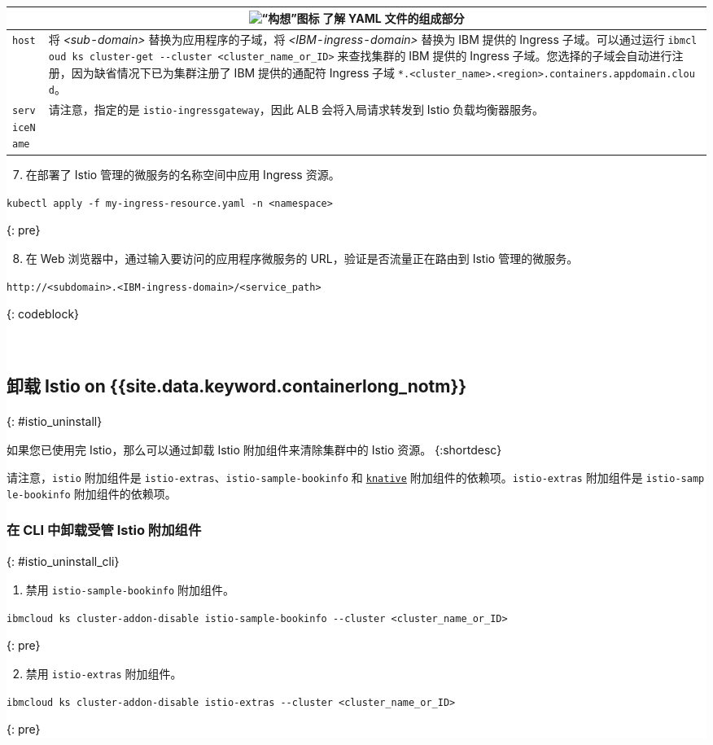   <table>
  <thead>
  <th colspan=2><img src="images/idea.png" alt="“构想”图标"/> 了解 YAML 文件的组成部分</th>
  </thead>
  <tbody>
  <tr>
  <td><code>host</code></td>
  <td>将 <em>&lt;sub-domain&gt;</em> 替换为应用程序的子域，将 <em>&lt;IBM-ingress-domain&gt;</em> 替换为 IBM 提供的 Ingress 子域。可以通过运行 <code>ibmcloud ks cluster-get --cluster &lt;cluster_name_or_ID&gt;</code> 来查找集群的 IBM 提供的 Ingress 子域。您选择的子域会自动进行注册，因为缺省情况下已为集群注册了 IBM 提供的通配符 Ingress 子域 <code>*.&lt;cluster_name&gt;.&lt;region&gt;.containers.appdomain.cloud</code>。</td>
  </tr>
  <tr>
  <td><code>serviceName</code></td>
  <td>请注意，指定的是 <code>istio-ingressgateway</code>，因此 ALB 会将入局请求转发到 Istio 负载均衡器服务。</td>
  </tr>
  </tbody></table>

7. 在部署了 Istio 管理的微服务的名称空间中应用 Ingress 资源。
  ```
  kubectl apply -f my-ingress-resource.yaml -n <namespace>
  ```
  {: pre}

8. 在 Web 浏览器中，通过输入要访问的应用程序微服务的 URL，验证是否流量正在路由到 Istio 管理的微服务。
  ```
  http://<subdomain>.<IBM-ingress-domain>/<service_path>
  ```
  {: codeblock}

<br />


## 卸载 Istio on {{site.data.keyword.containerlong_notm}}
{: #istio_uninstall}

如果您已使用完 Istio，那么可以通过卸载 Istio 附加组件来清除集群中的 Istio 资源。
{:shortdesc}

请注意，`istio` 附加组件是 `istio-extras`、`istio-sample-bookinfo` 和 [`knative`](/docs/containers?topic=containers-knative_tutorial) 附加组件的依赖项。`istio-extras` 附加组件是 `istio-sample-bookinfo` 附加组件的依赖项。

### 在 CLI 中卸载受管 Istio 附加组件
{: #istio_uninstall_cli}

1. 禁用 `istio-sample-bookinfo` 附加组件。
  ```
  ibmcloud ks cluster-addon-disable istio-sample-bookinfo --cluster <cluster_name_or_ID>
  ```
  {: pre}

2. 禁用 `istio-extras` 附加组件。
  ```
  ibmcloud ks cluster-addon-disable istio-extras --cluster <cluster_name_or_ID>
  ```
  {: pre}
